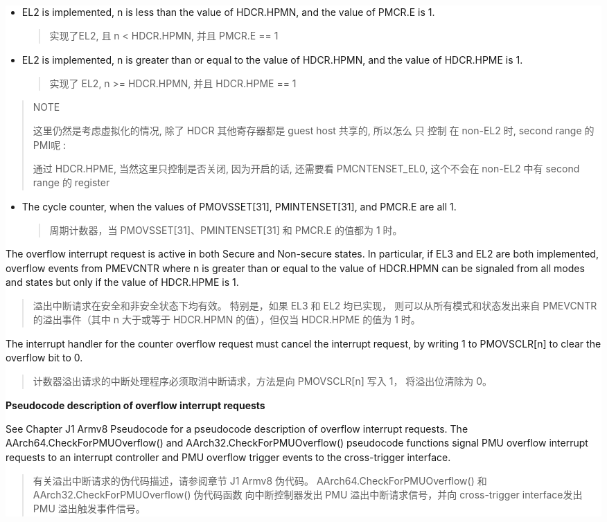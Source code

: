   + EL2 is implemented, n is less than the value of HDCR.HPMN, and the value of
    PMCR.E is 1.
    > 实现了EL2, 且 n < HDCR.HPMN, 并且 PMCR.E == 1
 
  + EL2 is implemented, n is greater than or equal to the value of HDCR.HPMN, and
    the value of HDCR.HPME is 1.
    >  实现了 EL2, n >= HDCR.HPMN, 并且 HDCR.HPME == 1

> NOTE
>
> 这里仍然是考虑虚拟化的情况, 除了 HDCR 其他寄存器都是 guest host 共享的, 所以怎么
> 只 控制 在 non-EL2 时, second range 的PMI呢 :
>
> 通过 HDCR.HPME, 当然这里只控制是否关闭, 因为开启的话, 还需要看 PMCNTENSET_EL0,
> 这个不会在 non-EL2 中有 second range 的 register

* The cycle counter, when the values of PMOVSSET[31], PMINTENSET[31], and PMCR.E
  are all 1.
  > 周期计数器，当 PMOVSSET[31]、PMINTENSET[31] 和 PMCR.E 的值都为 1 时。

The overflow interrupt request is active in both Secure and Non-secure states.
In particular, if EL3 and EL2 are both implemented, overflow events from
PMEVCNTR<n> where n is greater than or equal to the value of HDCR.HPMN can be
signaled from all modes and states but only if the value of HDCR.HPME is 1.

> 溢出中断请求在安全和非安全状态下均有效。 特别是，如果 EL3 和 EL2 均已实现，
> 则可以从所有模式和状态发出来自 PMEVCNTR 的溢出事件（其中 n 大于或等于 
> HDCR.HPMN 的值），但仅当 HDCR.HPME 的值为 1 时。

The interrupt handler for the counter overflow request must cancel the
interrupt request, by writing 1 to PMOVSCLR[n] to clear the overflow bit to 0.

> 计数器溢出请求的中断处理程序必须取消中断请求，方法是向 PMOVSCLR[n] 写入 1，
> 将溢出位清除为 0。

**Pseudocode description of overflow interrupt requests**

See Chapter J1 Armv8 Pseudocode for a pseudocode description of overflow
interrupt requests. The AArch64.CheckForPMUOverflow() and
AArch32.CheckForPMUOverflow() pseudocode functions signal PMU overflow
interrupt requests to an interrupt controller and PMU overflow trigger events
to the cross-trigger interface.

> 有关溢出中断请求的伪代码描述，请参阅章节 J1 Armv8 伪代码。 
> AArch64.CheckForPMUOverflow() 和 AArch32.CheckForPMUOverflow() 伪代码函数
> 向中断控制器发出 PMU 溢出中断请求信号，并向 cross-trigger interface发出 PMU 
> 溢出触发事件信号。
